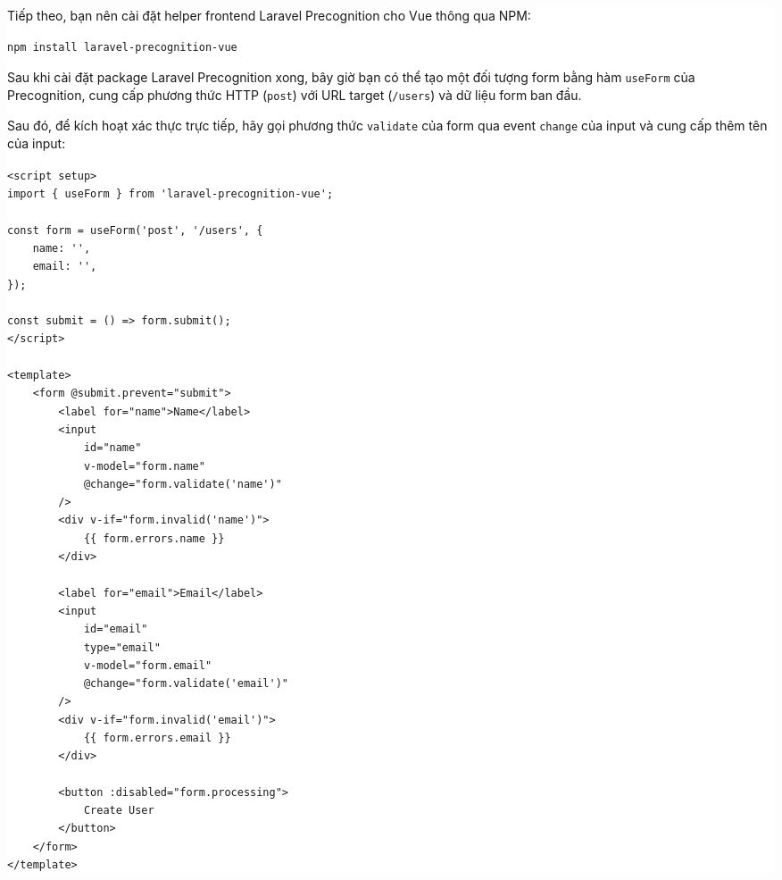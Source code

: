 Tiếp theo, bạn nên cài đặt helper frontend Laravel Precognition cho Vue thông qua NPM:

```shell
npm install laravel-precognition-vue
```

Sau khi cài đặt package Laravel Precognition xong, bây giờ bạn có thể tạo một đối tượng form bằng hàm `useForm` của Precognition, cung cấp phương thức HTTP (`post`) với URL target (`/users`) và dữ liệu form ban đầu.

Sau đó, để kích hoạt xác thực trực tiếp, hãy gọi phương thức `validate` của form qua event `change` của input và cung cấp thêm tên của input:

```vue
<script setup>
import { useForm } from 'laravel-precognition-vue';

const form = useForm('post', '/users', {
    name: '',
    email: '',
});

const submit = () => form.submit();
</script>

<template>
    <form @submit.prevent="submit">
        <label for="name">Name</label>
        <input
            id="name"
            v-model="form.name"
            @change="form.validate('name')"
        />
        <div v-if="form.invalid('name')">
            {{ form.errors.name }}
        </div>

        <label for="email">Email</label>
        <input
            id="email"
            type="email"
            v-model="form.email"
            @change="form.validate('email')"
        />
        <div v-if="form.invalid('email')">
            {{ form.errors.email }}
        </div>

        <button :disabled="form.processing">
            Create User
        </button>
    </form>
</template>
```
